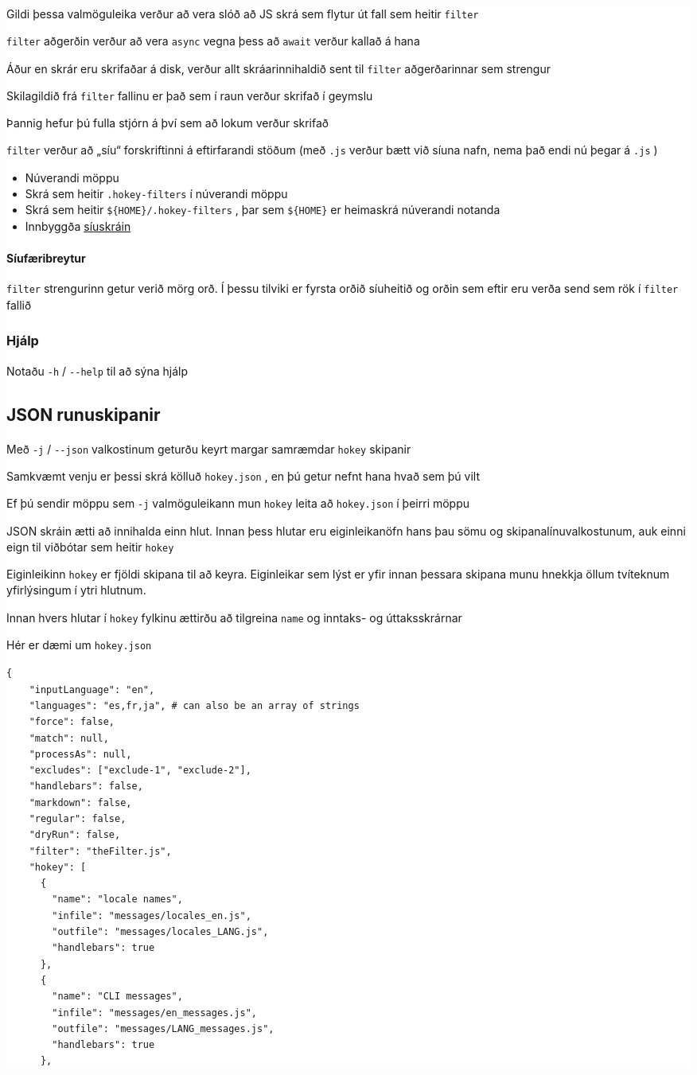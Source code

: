  Gildi þessa valmöguleika verður að vera slóð að JS skrá sem flytur út fall sem heitir `filter`

 `filter` aðgerðin verður að vera `async` vegna þess að `await` verður kallað á hana

 Áður en skrár eru skrifaðar á disk, verður allt skráarinnihaldið sent til `filter` aðgerðarinnar sem strengur

 Skilagildið frá `filter` fallinu er það sem í raun verður skrifað í geymslu

 Þannig hefur þú fulla stjórn á því sem að lokum verður skrifað

 `filter` verður að „síu“ forskriftinni á eftirfarandi stöðum (með `.js` verður bætt við síuna
 nafn, nema það endi nú þegar á `.js` )
 * Núverandi möppu
 * Skrá sem heitir `.hokey-filters` í núverandi möppu
 * Skrá sem heitir `${HOME}/.hokey-filters` , þar sem `${HOME}` er heimaskrá núverandi notanda
 * Innbyggða [síuskráin](https://github.com/cobbzilla/hokeylization/tree/master/util/filter)

 #### Síufæribreytur
 `filter` strengurinn getur verið mörg orð. Í þessu tilviki er fyrsta orðið síuheitið og
 orðin sem eftir eru verða send sem rök í `filter` fallið

 ### Hjálp
 Notaðu `-h` / `--help` til að sýna hjálp

 ## JSON runuskipanir
 Með `-j` / `--json` valkostinum geturðu keyrt margar samræmdar `hokey` skipanir

 Samkvæmt venju er þessi skrá kölluð `hokey.json` , en þú getur nefnt hana hvað sem þú vilt

 Ef þú sendir möppu sem `-j` valmöguleikann mun `hokey` leita að `hokey.json` í þeirri möppu

 JSON skráin ætti að innihalda einn hlut. Innan þess hlutar eru eiginleikanöfn hans þau sömu og
 skipanalínuvalkostunum, auk einni eign til viðbótar sem heitir `hokey`

 Eiginleikinn `hokey` er fjöldi skipana til að keyra. Eiginleikar sem lýst er yfir innan þessara skipana munu
 hnekkja öllum tvíteknum yfirlýsingum í ytri hlutnum.

 Innan hvers hlutar í `hokey` fylkinu ættirðu að tilgreina `name` og inntaks- og úttaksskrárnar

 Hér er dæmi um `hokey.json`

    {
        "inputLanguage": "en",
        "languages": "es,fr,ja", # can also be an array of strings
        "force": false,
        "match": null,
        "processAs": null,
        "excludes": ["exclude-1", "exclude-2"],
        "handlebars": false,
        "markdown": false,
        "regular": false,
        "dryRun": false,
        "filter": "theFilter.js",
        "hokey": [
          {
            "name": "locale names",
            "infile": "messages/locales_en.js",
            "outfile": "messages/locales_LANG.js",
            "handlebars": true
          },
          {
            "name": "CLI messages",
            "infile": "messages/en_messages.js",
            "outfile": "messages/LANG_messages.js",
            "handlebars": true
          },